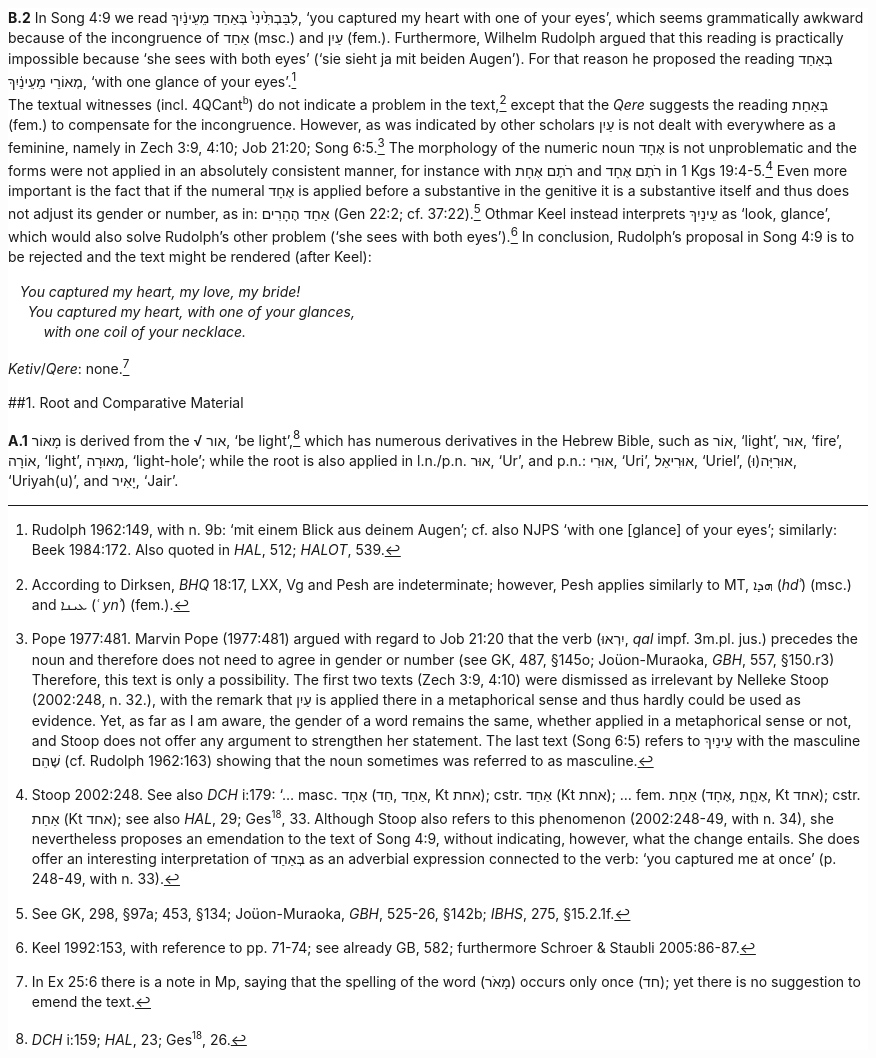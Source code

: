 <span id="introb2"><b> B.2</b></span> 
In Song 4:9 we read <span dir="rtl">לִבַּבְתִּ֙ינִי֙ בְּאַחַד מֵעֵינַ֔יִךְ</span>, ‘you captured my heart 
with one of your eyes’, 
which seems grammatically awkward because of the incongruence of <span dir="rtl">אַחַד</span> (msc.) and
<span dir="rtl">עַיִן</span> (fem.). 
Furthermore, Wilhelm Rudolph argued that this reading is practically impossible because
‘she sees with both eyes’ (‘sie sieht ja mit beiden Augen’). For that reason he proposed the reading 
<span dir="rtl">בְּאַחַד מְאוֹרֵי מֵעֵינַ֔יִךְ</span>, ‘with one glance of your 
eyes’.[^11]   
The textual witnesses  (incl. 4QCant<sup><small>b</small></sup>) do not indicate a problem in the text,[^12] 
except that the <i>Qere</i> suggests the reading 
<span dir="rtl">בְּאַחַת</span> (fem.) to compensate for the incongruence. 
However, as was indicated by other scholars 
<span dir="rtl">עַיִן</span> is not dealt with everywhere as a feminine, namely in
Zech 3:9, 4:10; Job 21:20; Song 6:5.[^13]
The morphology of the numeric noun <span dir="rtl">אֶחָד</span> is not unproblematic and 
the forms were not applied in an absolutely consistent 
manner, for instance with <span dir="rtl">רֹתֶם אֶחָת</span> and <span dir="rtl">רֹתֶם אֶחָד</span> 
in 1 Kgs 19:4-5.[^14] 
Even more important is the fact that if the numeral <span dir="rtl">אֶחָד</span> is applied before 
a substantive in the genitive it is a substantive itself and thus does not adjust its gender 
or number, as in: <span dir="rtl">אַחַד הֶהָרִים</span> (Gen 22:2; cf. 37:22).[^15]
Othmar Keel instead interprets  <span dir="rtl">עֵינַיִךְ</span> as ‘look, glance’, which would also solve 
Rudolph’s other problem (‘she sees with both eyes’).[^16]
In conclusion, Rudolph’s proposal in Song 4:9 is to be rejected and the text might be rendered
(after Keel):

&nbsp;&nbsp;&nbsp;<i>You captured my heart, my love, my bride!</i>  
&nbsp;&nbsp;&nbsp;&nbsp;&nbsp;<i>You captured my heart, with one of your glances,</i>  
&nbsp;&nbsp;&nbsp;&nbsp;&nbsp;&nbsp;&nbsp;&nbsp; <i>with one coil of your necklace.</i>

<i>Ketiv</i>/<i>Qere</i>: none.[^17]


##<span id="RCM">1. Root and Comparative Material</span>

<b> A.1</b> <span dir="rtl">מָאוֹר</span> is derived from the √ <span dir="rtl">אור</span>, ‘be light’,[^18] 
which has numerous derivatives in the Hebrew Bible, such as 
<span dir="rtl">אוֹר</span>, ‘light’, 
<span dir="rtl">אוּר</span>, ‘fire’, 
<span dir="rtl">אוֹרָה</span>, ‘light’, 
<span dir="rtl">מְאוּרָה</span></i>, ‘light-hole’;
while the root is also applied in l.n./p.n. 
<span dir="rtl">אוּר</span>, ‘Ur’,
and p.n.: 
<span dir="rtl">אוּרִי</span>, ‘Uri’, 
<span dir="rtl">אוּרִיאֵל</span>, ‘Uriel’, 
<span dir="rtl">אוּרִיָּה(וּ)</span>, ‘Uriyah(u)’, and 
<span dir="rtl">יָאִיר</span>, ‘Jair’. 


[^1]: In Ex. 25:6 the word has the defective spelling: <span dir="rtl">מָאֹר</span>.
[^2]: Based on <i>Accordance</i> XII; checked against the relevant  volumes in the series DJD.
[^3]: There are considerable differences in numbering of the consecutive    columns between the first edition of Sukenik 1955, and the more recent edition in DJD 40.   The texts from 1QHod<sup><small>a</small></sup> listed above are in the edition of Sukenik the following: I:11; V:32; VII:25; IX:26; XII:5; fr2:12.
[^4]: <i>DSS.SE</i>, 197:XXIII-<i>bottom</i>:12.
[^5]: <i>DSS.SE</i>, 903: fr1.IV:5.
[^6]: Fox 2009:603-04;  Fox 2015:243.  Fox refers <i>inter alia</i> to Qoh 6:9, <span dir="rtl">טוֹב מַרְאֵה עֵינַיִם מֵהֲלָךְ־נָפֶשׁ</span>,  ‘better is the sight of the eyes than the wandering of desire’.   However, whereas this interpretation of Qoh 6:9 might be correct,  contrasting what the eye sees (concretum) with the desire of the soul (fata morgana),  does not apply to Prov 15:30, because   — as Fox states himself (2015:243) —   not everything the eye sees, pleases the heart.
[^7]: Cf. De Waard 1998:96, concluding that in four out of five cases   4QProv<sup><small>b</small></sup> supports MT, stating that   in ‘view of the idiosyncrasies of the Greek translator such a result is not surprising.’   See also De Waard, <i>BHQ</i> 17:5\*-6\*.; Lange 2017:248.
[^8]: Note that   the text of this verse — and thus the reading of MT <span dir="rtl">מָאוֹר</span> — is not discussed   and thus not considered to be problematic, by  Plöger 1984:178-79;  Tov 1999:427;  De Waard, <i>BHQ</i> 17:29, 46\*;   Barthélemy, <i>CTAT</i> 5:627-28.
[^9]: Tov 1999:420;   Cook 2000a:173-76;  Cook 2000b:164;  Cook 2004:7-12;   Forti 2017:254-55. An additional problem with LXX-Proverbs is the fact that the order of verses at   the end of chapter 15 and the beginning of chapter 16 differs considerably (see Tov 1999:426-27), and LXX reads in our case MT-Prov 16:8-9 before v. 30   (numbered in Rahlfs as 15:29a-29b).   Taking the contents of these verses into consideration (<i>Better   is a small intake with righteousness / than abundant produce with injustice. //   Let the heart of  a man think righteous things, /   that his steps may be directed by God.</i> [<i>NETS</i>]), might explain the translator’s manner of interpreting the text.
[^10]: Jastrow,   <i>DTT</i>, 721 (referring to bPesaḥ. 62<sup><small>b</small></sup>;    yTaʿan. 4:8/18, 68<sup><small>d</small></sup>);  Dalman, <i>ANHT</i>, 221.   The expression also became a euphemism for blindness (bḤag. 5<sup><small>b</small></sup>),   see the lexica, referred to above.
[^11]: Rudolph 1962:149, with n. 9b: ‘mit einem Blick aus deinem Augen’;   cf. also NJPS ‘with one [glance] of your eyes’;  similarly: Beek 1984:172.  Also quoted in <i>HAL</i>, 512; <i>HALOT</i>, 539.
[^12]: According to Dirksen, <i>BHQ</i> 18:17, LXX, Vg and Pesh are indeterminate;   however, Pesh applies similarly to MT, ܗܕܐ   (<i>hdʾ</i>) (msc.) and ܥܝܢܐ   (<i>ʿ ynʾ</i>) (fem.).
[^13]: Pope 1977:481.   Marvin Pope (1977:481) argued with regard to Job 21:20 that the   verb (<span dir="rtl">יִרְאוּ</span>, <i>qal</i> impf. 3m.pl. jus.) precedes the noun and   therefore does not need to agree in gender or number   (see GK, 487, §145o;  Joüon-Muraoka, <i>GBH</i>, 557, §150.r3)   Therefore, this text is  only a possibility.       The first two texts (Zech 3:9, 4:10) were dismissed as irrelevant by   Nelleke Stoop (2002:248, n. 32.), with the remark that   <span dir="rtl">עַיִן</span> is applied there in a metaphorical sense and thus hardly   could be used as evidence. Yet, as far as I am aware,  the gender of a word remains the same, whether applied in a metaphorical   sense or not, and Stoop does not offer any argument to strengthen her statement.        The last text (Song 6:5) refers to <span dir="rtl">עֵינַיִךְ</span>   with the masculine <span dir="rtl">שֶׁהֵם</span> (cf. Rudolph 1962:163)  showing that the noun sometimes was referred to as masculine.
[^14]: Stoop 2002:248. See also  <i>DCH</i> i:179:   ‘… masc. <span dir="rtl">אֶחָד</span>   (<span dir="rtl">חַד</span>,  <span dir="rtl">אַחַד</span>,   Kt <span dir="rtl">אחת</span>);  cstr. <span dir="rtl">אַחַד</span>  (Kt <span dir="rtl">אחת</span>); … fem. <span dir="rtl">אַחַת</span>   (<span dir="rtl">אֶחָד</span>,  <span dir="rtl">אֶחָ֑ת</span>,   Kt <span dir="rtl">אחד</span>);   cstr. <span dir="rtl">אַחַת</span> (Kt <span dir="rtl">אחד</span>);   see also <i>HAL</i>, 29; Ges<sup><small>18</small></sup>, 33. Although Stoop also refers to this phenomenon (2002:248-49, with n. 34), she   nevertheless proposes an emendation to the text of Song 4:9, without indicating, however,   what the change entails.   She does offer an interesting interpretation of <span dir="rtl">בְּאַחַד</span> as an adverbial expression connected to the verb: ‘you captured me at once’ (p. 248-49, with n.  33).
[^15]: See GK, 298, §97a;    453, §134;  Joüon-Muraoka, <i>GBH</i>, 525-26, §142b;   <i>IBHS</i>, 275, §15.2.1f.
[^16]: Keel 1992:153,   with reference to pp. 71-74;   see already GB, 582; furthermore Schroer & Staubli 2005:86-87.
[^17]: In Ex 25:6 there is a note in Mp, saying that the spelling of the   word (<span dir="rtl">מָאֹר</span>) occurs only once (<span dir="rtl">חד</span>); yet there is no suggestion to emend the text.
[^18]: <i>DCH</i> i:159;  <i>HAL</i>, 23;  Ges<sup><small>18</small></sup>, 26.
[^19]: <i>DNWSI</i> 468, s.v. <i>yrd</i>. The word <span dir="rtl">אר</span><sub>I</sub> is listed in <i>DISO</i>, 23, but is  not discussed separately in <i>DNWSI</i>, 100,  s.v. <i>ʾr</i><sub>1</sub>, but only in the context of other words where the reading   <i>ʾr</i> may have occurred.
[^20]: <i>DLU</i>, 46;  <i>DULAT</i><sup><small> 1</small></sup>, 94; <i>DULAT</i><sup><small> 3</small></sup>, 91.
[^21]: <i>DLU</i>, 46-47;  <i>DULAT</i><sup><small> 1</small></sup>, 94-95; <i>DULAT</i><sup><small> 3</small></sup>, 91;   <i>KWU</i>, 14.
[^22]: Jastrow, <i>DTT</i>, 721-22;  <i>WTM</i> iii:2-3, (1. ‘Licht, Lichtträger, das Leuchtende’; 2. ‘Lichtloch’);  Dalman, <i>ANHT</i>, 221.
[^23]: Sokoloff, <i>DJPA</i>, 288, although Sokoloff considers the possibility that the text is corrupt.
[^24]: BL 491, §61.gζ; Joüon-Muraoka, <i>GBH</i>, 257, §88L.e.
[^25]: BL 489, §61.wε; <i>SLOCG</i>, 223-25, §29.20-25; Joüon-Muraoka, <i>GBH</i>, 256-57, §88L.d.
[^26]: Cf. also §§ A.5.1 and A.7 below.
[^27]: <span id="genlemaor">The </span>  construction <span dir="rtl">שֶׁמֶן לַמָּאוֹר</span> might be understood   as a genitive construction, in which the construct state is avoided, and <span dir="rtl">לְ</span>, ‘to’ is   used instead; see A.3 above: <span dir="rtl">שֶׁמֶן הַמָּאוֹר</span>; cf.   Joüon-Muraoka, <i>GBH</i>, 473-74, §130a.  However, the more specific description <span dir="rtl"> שֶׁמֶן זַיִת זָךְ כָּתִית לַמָּאוֹר</span>  ‘pure beaten olive oil for the מָאוֹר’ (Exod 27:20; Lev 24:2), might indicate   that we should render the shorter form  <span dir="rtl">שֶׁמֶן לַמָּאוֹר</span>   also as a prepositional construction: ‘oil for the מָאוֹר’.   [click number to go back to n. <a href="#crossreflemaor2">99</a>, below]
[^28]: <span id="lemaor">The text reads </span>  <span dir="rtl">לְמָאוֹר</span>, thus apparently without definite article; Eduard König (1897:127, §233d)   supposes that <span dir="rtl">לַמָּאוֹר</span> was meant.   [click numbers to go back to nn. <a href="#crossreflemaor">83</a> or <a href="#crossreflemaor2">99</a>, below]
[^29]: Cf.   <i>GELS</i>,  328-29, 359-60;  cf.  LEH<sup><small>1</small></sup>, 205;   LEH<sup><small>2</small></sup>, 275: ‘seeing, causing to see — <span dir="rtl">מראה</span>?’.
[^30]: <i>GELS</i>, 609;  LEH<sup><small>2</small></sup>, 539.
[^31]: <i>GELS</i>, 710;  cf. LEH<sup><small>1</small></sup>, 499;   LEH<sup><small>2</small></sup>, 642.
[^32]: LEH<sup><small>1</small></sup>, 500;  LEH<sup><small>2</small></sup>,  642.  Cf. <i>GELS</i>,  712: ‘1. act of lighting;    2. source of light, luminary body’.
[^33]: Some mss reversed the word-order <span dir="rtl">מָאוֹר וָשָׁמֶשׁ</span>, ‘light and sun’  and read here ἥλιον καὶ σελήνη, ‘sun and moon’; cf. Tg:   <span dir="rtl">סיהרא ושמשא</span>.
[^34]: <i>GELS</i>,  725;  cf.   LEH<sup><small>1</small></sup>, 511;   LEH<sup><small>2</small></sup>, 657.
[^35]: <i>GELS</i>, 726; cf. LEH<sup><small>1</small></sup>, 511;   LEH<sup><small>2</small></sup>, 657.   The word φωστήρ  is also rendered as ‘luminary’ (<i>GELS</i>, 726;   LEH<sup><small>1</small></sup>, 511;   LEH<sup><small>2</small></sup>, 657), yet this rendering does not match   the origin of the word  (&lt;φῶς; cf. Conzelmann 1973:304 [1974:311-12]). In this respect the rendering ‘luminary’, or ‘body of light’ is too modernizing, as Gunkel (1910:109) stated. The parallel use to φῶς  in LXX (cf. Dan.-LXX 12:3 to   Jer. 4:23; see <i>GELS</i>, 726), and the use of the words   φαῦσις, φῶς, φωστήρ, and φωτίσμος   applied by the witnesses LXX, α´,  σ´, and θ´  in e.g. Lev 24:2; Ps 74:16, and Prov 15:30,   as well as the use of φωστήρ  later in NT (Phil. 2:15; esp. Rev. 21:11)  does not legitimize the rendering as ‘luminary’, but simply   suggests ‘light’ or (as a maximum) ‘that which gives out light’.
[^36]: <i>GELS</i>,  726; cf.   LEH<sup><small>1</small></sup>, 511;   LEH<sup><small>2</small></sup>, 657. 
[^37]: <i>GELS</i>,  726;   LEH<sup><small>1</small></sup>, 511;   LEH<sup><small>2</small></sup>, 657.
[^38]: LXX has no rendering for the complete expression  <span dir="rtl">שֶׁמֶן הַמָּאוֹר</span> / <span dir="rtl">הַשָּׁמֶן לְמָאוֹר</span> in 35:14<sup><small>2</small></sup>, 28.
[^39]: Payne Smith, <i>CSD</i>, 329;  Sokoloff, <i>SLB</i>, 893: ‘light’, ‘lamp’, ‘star’, ‘fire’.
[^40]: Payne Smith, <i>CSD</i>, 329;  similarly Sokoloff, <i>SLB</i>, 894.
[^41]: Payne Smith, <i>CSD</i>, 330;  similarly Sokoloff, <i>SLB</i>, 896.
[^42]: Payne Smith, <i>CSD</i>, 334;  Sokoloff, <i>SLB</i>, 904.
[^43]: Levy, <i>CWT</i> i:40;  Jastrow, <i>DTT</i>, 82.
[^44]: Sokoloff, <i>DJPA</i>, 65;  Tal, <i>DSA</i>, 506.
[^45]: The text of Tg<sup><small>Smr</small></sup> reads <span dir="rtl">אנרותה</span>.
[^46]: Levy,    <i>CWT</i> i:40;   Jastrow, <i>DTT</i>, 82;   Sokoloff, <i>DJPA</i>, 65.
[^47]: Tal, <i>DSA</i>, 14; Sokoloff, <i>DJPA</i>, 288.
[^48]: Levy, <i>CWT</i> ii:96; Jastrow, <i>DTT</i>, 881;   Sokoloff, <i>DJPA</i>, 342.
[^49]: Levy, <i>CWT</i> ii:95; Jastrow, <i>DTT</i>, 882;   Sokoloff, <i>DJPA</i>, 343.
[^50]: MT reads <span dir="rtl">מְאוֹרֵי אוֹר</span>, which is rendered in  Tg<sup><small>J</small></sup> as <span dir="rtl">כמנהרי נהוריא</span>, ‘like the shining lights’ (Levey 1987:92).
[^51]: Tal, <i>DSA</i>, 507.
[^52]: Levy, <i>CWT</i> ii:149; Jastrow, <i>DTT</i>, 960;   Sokoloff, <i>DJPA</i>, 369.
[^53]: Lewis & Short,   <i>LD</i>, 208.
[^54]: <span id="iuxta">According to V-PsG; the rendering in V-PsH</span> is ‘luminare’.
[^55]: Lewis & Short, <i>LD</i>, 880.
[^56]: Lewis & Short, <i>LD</i>, 880.
[^57]: Lewis & Short,   <i>LD</i>, 887.
[^58]: <span id="iuxta2">According to V-PsG; the rendering in V-PsH</span> is ‘lux’.
[^59]: Lewis & Short, <i>LD</i>, 1079.
[^60]: Lewis & Short, <i>LD</i>, 1079.
[^61]: Lewis & Short, <i>LD</i>, 1080.
[^62]: Lewis   & Short, <i>LD</i>, 1085.
[^63]: Cf.  n. <a href="#iuxta">54</a>, above.
[^64]: Lewis & Short,   <i>LD</i>, 1088.
[^65]: Cf.  n. <a href="#iuxta2">58</a>, above.
[^66]: Hatch & Redpath,  <i>CS</i>, 1425, 1450-51.
[^67]: Levy, <i>CWT</i> ii:95’; Jastrow,  <i>DTT</i>, 882;   Sokoloff, <i>DJPA</i>, 343.
[^68]: Levy, <i>CWT</i> i:40; Jastrow, <i>DTT</i>, 82;   Sokoloff, <i>DJPA</i>, 65.
[^69]: Only once in 2 Sam. 22:29, which is text critically somewhat dubious; cf. Ps 18:29.
[^70]: Only once in Isa. 26:11.
[^71]: Houtman & De Moor 2005:304-05, 308.
[^72]: A unique word in LXX, only applied in Sir 43:4;    see HRCS, 1246.
[^73]: Mostly (577x)  ܢܘܪܐ  (<i>nūrā</i>) is applied as   the equivalent of <span dir="rtl">אֵשׁ</span>, ‘fire’,   e.g. Gen 15:17; 19:24; Exod 3:2; 19:18; Lev 1:7, etc.
[^74]: Applied only 5x for texts from MT; it is the   equivalent of Hebr. <span dir="rtl">אֵשׁ</span>, ‘fire’ (2 Kgs 2:11; 6:17; Nah. 2:4 [2:3];   cf. Deut. 33:2, <span dir="rtl">אֵשְׁדָּת</span>, ‘lightning’[?]),   and Aram. <span dir="rtl">נוּר</span> (Dan 7:10; cf. Pesh ܢܘܪܐ   (<i>nūrā</i>) and previous note);  furthermore also for <span dir="rtl">אש</span> in Sir 48:9.
[^75]: HRCS, App. 2, 191;  Muraoka, <i>GHTIS</i>, 104, 142.
[^76]: <i>DCH</i> iv:577.   See also <i>HAL</i>, 509;   <i>HALOT</i>, 536;   Ges<sup><small>18</small></sup>, 617 (referring all three to Akk. <i>lišān girri</i>).
[^77]: Even though the translation was rather isomorphic (Wright 2015:414-16),   this rendering might be labelled as an ‘explicative translation’,   which was one of the translator’s techniques; cf. Wright 2015:420-22;  Ueberschaer 2016:447-48).
[^78]: Barthélemy, <i>CTAT</i> 3:ccvii-viii; <i>STOT</i>, 537-40; <i>TCHB</i><sup><small> 3</small></sup>, 152.    Another option could be that the common reading is due to later adaptations of the translation to the interpretation of LXX, or, that it is due to a common translation technique, or tradition of interpretation (Carbajosa 2016:274).
[^79]: Lewis & Short,   <i>LD</i>, 1085.
[^80]: Lewis & Short,   <i>LD</i>, 1084.
[^81]: Lewis & Short, <i>LD</i>, 1085.
[^82]: Ridderbos 1958:262.   On the other hand, Mitchell Dahood (1968:207),   states that ‘<i>māʾōr</i>  “luminary”, may denote either the moon or  the sun, but here, because it is conditioned by <i>šemeš</i>, it bears the   conditioned meaning “moon”.’    Dahood apparently overlooks the fact that  only when defined   by means of the adjectives   <span dir="rtl">גָּדֹול</span> and <span dir="rtl"> קָטֹן</span> the word <span dir="rtl">מָאוֹר</span> is conditioned to mean   ‘sun’ or ‘moon’. In other cases   (Gen 1:14-15; Ezek 32:7-8), it denotes ‘luminary’ in general.
[^83]: <span id="crossreflemaor">Cf. </span>  n. <a href="#lemaor">28</a>, above.
[^84]: <span id="ner">This is substantiated </span>  by the fact that <span dir="rtl">נֵר</span> nowhere functions as a nomen rectum as does the word   <span dir="rtl">מָאוֹר</span> in the (prepositional) constructions <span dir="rtl">שֶׁמֶן הַמָּאוֹר</span>/<span dir="rtl">לַמָּאוֹר</span> and <span dir="rtl">מְנֹרַת הַמָּאוֹר</span>, which indicates that the two words are not interchangeable.
[^85]: <i>DSS.SE</i>, 903: fr1.IV:5.
[^86]: <i>DSS.SE</i>, fr1.IV:5.
[^87]: NJPS; Driver 1904:9-11; Speiser 1964:3-4, 6; Vawter 1977:47-48 (once rendering ‘luminary’);  Wenham 1987:2, 22 (adding ‘lamp’ as second meaning of the word).
[^88]: Aalders 1957:121-22;   Gispen 1974:59-63;  Jagersma 1995:27.
[^89]: <i>DBHE</i>, 374.
[^90]: Gesenius, <i>TPC</i> i:56.
[^91]: Jacob 1934:48-51;  Gunkel 1910:108-09;  KBL, 489;   <i>HAL</i>, 512;   Seebass 1996:59;   Soggin 1997:37-38.
[^92]: GB, 393; cf. also KBL, 489, suggesting  ‘Lichtkörper’ as a second possibility;  Westermann 1974:107, 179.
[^93]: See e.g. <i>DSS.SE</i>, 95 (1QS X:3); 145 (1QFestival Prayers<sup><small>ab</small></sup> II:1); yet mostly    the word ‘luminary’ is given, cf. below §B.1.
[^94]: Lipiński 1995b:1445-52 (1999b:504-05); Schmidt 1995:1098-113 (1999:585-93). For iconographical material regarding this belief, see, in addition to figures 1-2 above, also <i>ANEP</i>, 175-78, ## 514-15, 518-20, 529.: